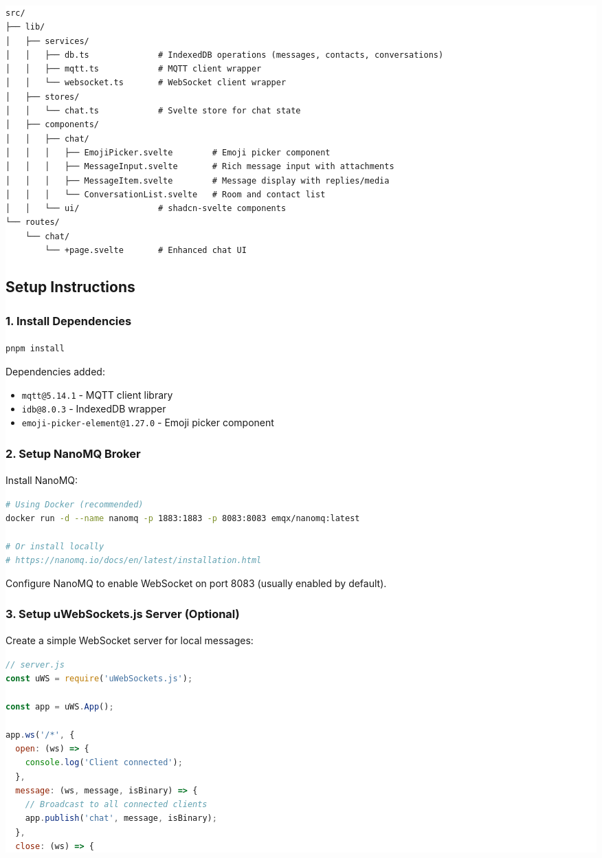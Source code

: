 ```
src/
├── lib/
│   ├── services/
│   │   ├── db.ts              # IndexedDB operations (messages, contacts, conversations)
│   │   ├── mqtt.ts            # MQTT client wrapper
│   │   └── websocket.ts       # WebSocket client wrapper
│   ├── stores/
│   │   └── chat.ts            # Svelte store for chat state
│   ├── components/
│   │   ├── chat/
│   │   │   ├── EmojiPicker.svelte        # Emoji picker component
│   │   │   ├── MessageInput.svelte       # Rich message input with attachments
│   │   │   ├── MessageItem.svelte        # Message display with replies/media
│   │   │   └── ConversationList.svelte   # Room and contact list
│   │   └── ui/                # shadcn-svelte components
└── routes/
    └── chat/
        └── +page.svelte       # Enhanced chat UI
```

## Setup Instructions

### 1. Install Dependencies

```bash
pnpm install
```

Dependencies added:
- `mqtt@5.14.1` - MQTT client library
- `idb@8.0.3` - IndexedDB wrapper
- `emoji-picker-element@1.27.0` - Emoji picker component

### 2. Setup NanoMQ Broker

Install NanoMQ:
```bash
# Using Docker (recommended)
docker run -d --name nanomq -p 1883:1883 -p 8083:8083 emqx/nanomq:latest

# Or install locally
# https://nanomq.io/docs/en/latest/installation.html
```

Configure NanoMQ to enable WebSocket on port 8083 (usually enabled by default).

### 3. Setup uWebSockets.js Server (Optional)

Create a simple WebSocket server for local messages:

```javascript
// server.js
const uWS = require('uWebSockets.js');

const app = uWS.App();

app.ws('/*', {
  open: (ws) => {
    console.log('Client connected');
  },
  message: (ws, message, isBinary) => {
    // Broadcast to all connected clients
    app.publish('chat', message, isBinary);
  },
  close: (ws) => {
```